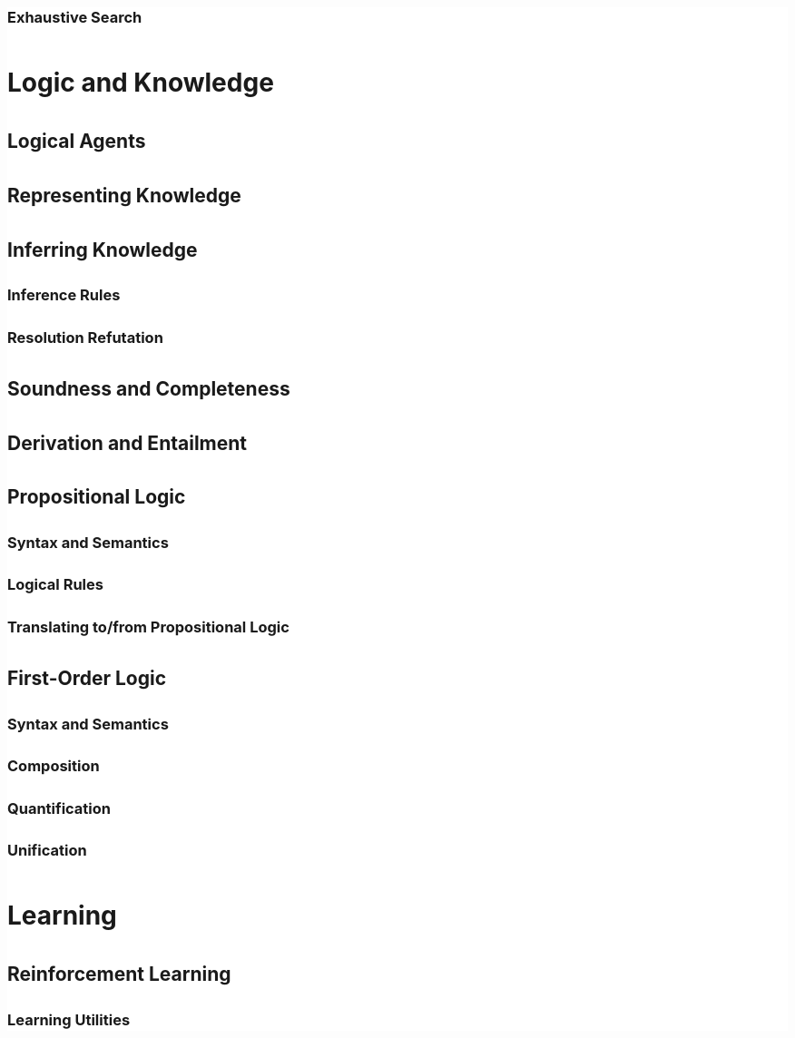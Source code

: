 ### Exhaustive Search

# Logic and Knowledge

## Logical Agents

## Representing Knowledge

## Inferring Knowledge

### Inference Rules

### Resolution Refutation

## Soundness and Completeness

## Derivation and Entailment

## Propositional Logic

### Syntax and Semantics

### Logical Rules

### Translating to/from Propositional Logic

## First-Order Logic

### Syntax and Semantics

### Composition

### Quantification

### Unification

# Learning

## Reinforcement Learning

### Learning Utilities
